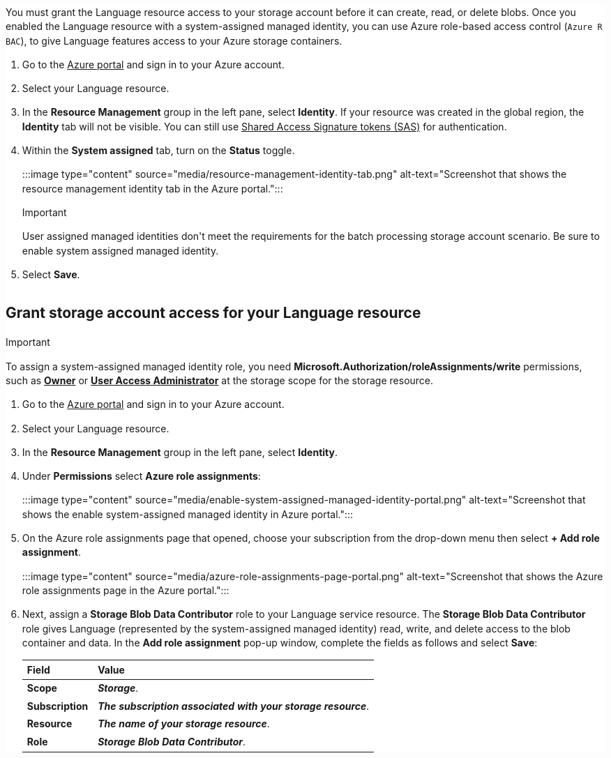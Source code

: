 You must grant the Language resource access to your storage account before it can create, read, or delete blobs. Once you enabled the Language resource with a system-assigned managed identity, you can use Azure role-based access control (`Azure RBAC`), to give Language features access to your Azure storage containers.

1. Go to the [Azure portal](https://portal.azure.com/) and sign in to your Azure account.
1. Select your Language resource.
1. In the **Resource Management** group in the left pane, select **Identity**. If your resource was created in the global region, the **Identity** tab will not be visible. You can still use [Shared Access Signature tokens (SAS)](shared-access-signatures.md) for authentication.
1. Within the **System assigned** tab, turn on the **Status** toggle.

    :::image type="content" source="media/resource-management-identity-tab.png" alt-text="Screenshot that shows the resource management identity tab in the Azure portal.":::

    > [!IMPORTANT]
    > User assigned managed identities don't meet the requirements for the batch processing storage account scenario. Be sure to enable system assigned managed identity.

1. Select **Save**.

## Grant storage account access for your Language resource

> [!IMPORTANT]
> To assign a system-assigned managed identity role, you need **Microsoft.Authorization/roleAssignments/write** permissions, such as [**Owner**](/azure/role-based-access-control/built-in-roles#owner) or [**User Access Administrator**](/azure/role-based-access-control/built-in-roles#user-access-administrator) at the storage scope for the storage resource.

1. Go to the [Azure portal](https://portal.azure.com/) and sign in to your Azure account.
1. Select your Language resource.
1. In the **Resource Management** group in the left pane, select **Identity**.
1. Under **Permissions** select **Azure role assignments**:

    :::image type="content" source="media/enable-system-assigned-managed-identity-portal.png" alt-text="Screenshot that shows the enable system-assigned managed identity in Azure portal.":::

1. On the Azure role assignments page that opened, choose your subscription from the drop-down menu then select **&plus; Add role assignment**.

    :::image type="content" source="media/azure-role-assignments-page-portal.png" alt-text="Screenshot that shows the Azure role assignments page in the Azure portal.":::

1. Next, assign a **Storage Blob Data Contributor** role to your Language service resource. The **Storage Blob Data Contributor** role gives Language (represented by the system-assigned managed identity) read, write, and delete access to the blob container and data. In the **Add role assignment** pop-up window, complete the fields as follows and select **Save**:

    | Field | Value|
    |------|--------|
    |**Scope**| **_Storage_**.|
    |**Subscription**| **_The subscription associated with your storage resource_**.|
    |**Resource**| **_The name of your storage resource_**.|
    |**Role** | **_Storage Blob Data Contributor_**.|
